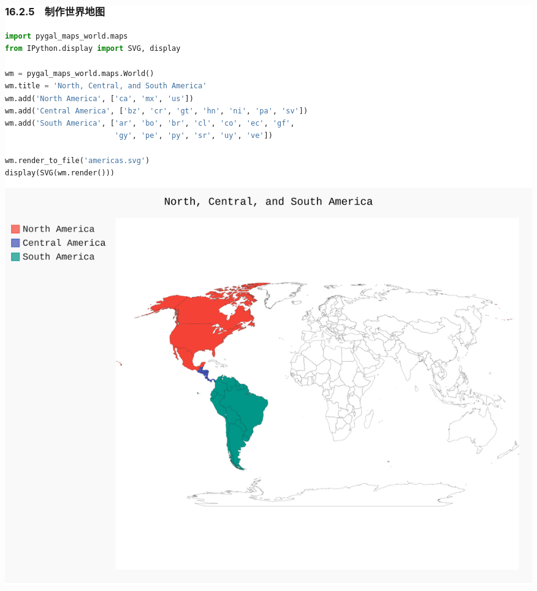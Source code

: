
### 16.2.5　制作世界地图


```python
import pygal_maps_world.maps
from IPython.display import SVG, display

wm = pygal_maps_world.maps.World()
wm.title = 'North, Central, and South America'
wm.add('North America', ['ca', 'mx', 'us'])
wm.add('Central America', ['bz', 'cr', 'gt', 'hn', 'ni', 'pa', 'sv'])
wm.add('South America', ['ar', 'bo', 'br', 'cl', 'co', 'ec', 'gf',
                         'gy', 'pe', 'py', 'sr', 'uy', 've'])

wm.render_to_file('americas.svg')
display(SVG(wm.render()))
```


![svg](_v_images/20200406_output_38_0.svg)
